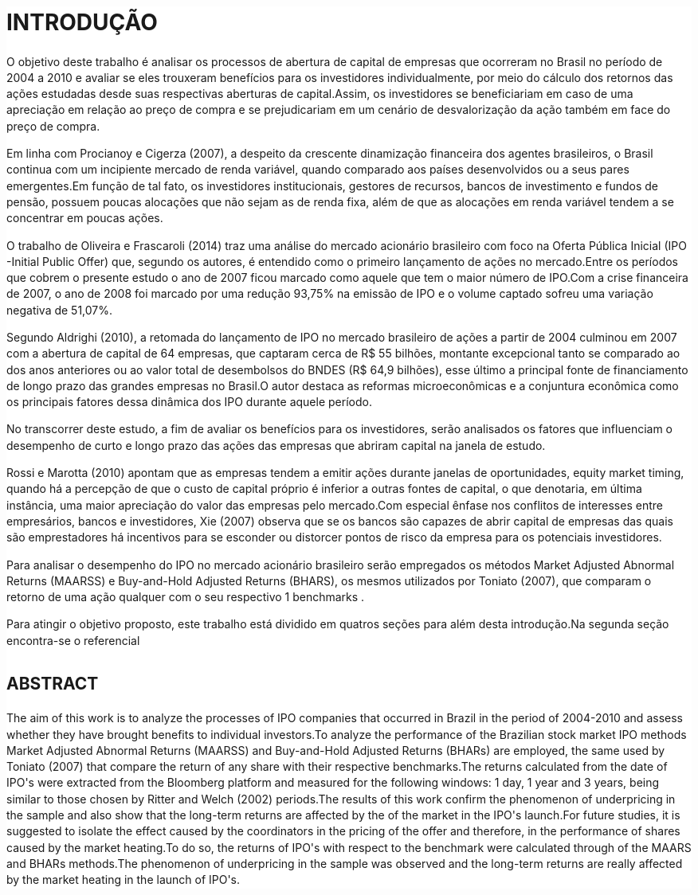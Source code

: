 # INTRODUÇÃO

O objetivo deste trabalho é analisar os processos de abertura de capital de empresas que ocorreram no Brasil no período de 2004 a 2010 e avaliar se eles trouxeram benefícios para os investidores individualmente, por meio do cálculo dos retornos das ações estudadas desde suas respectivas aberturas de capital.Assim, os investidores se beneficiariam em caso de uma apreciação em relação ao preço de compra e se prejudicariam em um cenário de desvalorização da ação também em face do preço de compra.

Em linha com Procianoy e Cigerza (2007), a despeito da crescente dinamização financeira dos agentes brasileiros, o Brasil continua com um incipiente mercado de renda variável, quando comparado aos países desenvolvidos ou a seus pares emergentes.Em função de tal fato, os investidores institucionais, gestores de recursos, bancos de investimento e fundos de pensão, possuem poucas alocações que não sejam as de renda fixa, além de que as alocações em renda variável tendem a se concentrar em poucas ações.

O trabalho de Oliveira e Frascaroli (2014) traz uma análise do mercado acionário brasileiro com foco na Oferta Pública Inicial (IPO -Initial Public Offer) que, segundo os autores, é entendido como o primeiro lançamento de ações no mercado.Entre os períodos que cobrem o presente estudo o ano de 2007 ficou marcado como aquele que tem o maior número de IPO.Com a crise financeira de 2007, o ano de 2008 foi marcado por uma redução 93,75% na emissão de IPO e o volume captado sofreu uma variação negativa de 51,07%.

Segundo Aldrighi (2010), a retomada do lançamento de IPO no mercado brasileiro de ações a partir de 2004 culminou em 2007 com a abertura de capital de 64 empresas, que captaram cerca de R$ 55 bilhões, montante excepcional tanto se comparado ao dos anos anteriores ou ao valor total de desembolsos do BNDES (R$ 64,9 bilhões), esse último a principal fonte de financiamento de longo prazo das grandes empresas no Brasil.O autor destaca as reformas microeconômicas e a conjuntura econômica como os principais fatores dessa dinâmica dos IPO durante aquele período.

No transcorrer deste estudo, a fim de avaliar os benefícios para os investidores, serão analisados os fatores que influenciam o desempenho de curto e longo prazo das ações das empresas que abriram capital na janela de estudo.

Rossi e Marotta (2010) apontam que as empresas tendem a emitir ações durante janelas de oportunidades, equity market timing, quando há a percepção de que o custo de capital próprio é inferior a outras fontes de capital, o que denotaria, em última instância, uma maior apreciação do valor das empresas pelo mercado.Com especial ênfase nos conflitos de interesses entre empresários, bancos e investidores, Xie (2007) observa que se os bancos são capazes de abrir capital de empresas das quais são emprestadores há incentivos para se esconder ou distorcer pontos de risco da empresa para os potenciais investidores.

Para analisar o desempenho do IPO no mercado acionário brasileiro serão empregados os métodos Market Adjusted Abnormal Returns (MAARSS) e Buy-and-Hold Adjusted Returns (BHARS), os mesmos utilizados por Toniato (2007), que comparam o retorno de uma ação qualquer com o seu respectivo 1 benchmarks .

Para atingir o objetivo proposto, este trabalho está dividido em quatros seções para além desta introdução.Na segunda seção encontra-se o referencial


## ABSTRACT

The aim of this work is to analyze the processes of IPO companies that occurred in Brazil in the period of 2004-2010 and assess whether they have brought benefits to individual investors.To analyze the performance of the Brazilian stock market IPO methods Market Adjusted Abnormal Returns (MAARSS) and Buy-and-Hold Adjusted Returns (BHARs) are employed, the same used by Toniato (2007) that compare the return of any share with their respective benchmarks.The returns calculated from the date of IPO's were extracted from the Bloomberg platform and measured for the following windows: 1 day, 1 year and 3 years, being similar to those chosen by Ritter and Welch (2002) periods.The results of this work confirm the phenomenon of underpricing in the sample and also show that the long-term returns are affected by the of the market in the IPO's launch.For future studies, it is suggested to isolate the effect caused by the coordinators in the pricing of the offer and therefore, in the performance of shares caused by the market heating.To do so, the returns of IPO's with respect to the benchmark were calculated through of the MAARS and BHARs methods.The phenomenon of underpricing in the sample was observed and the long-term returns are really affected by the market heating in the launch of IPO's.
